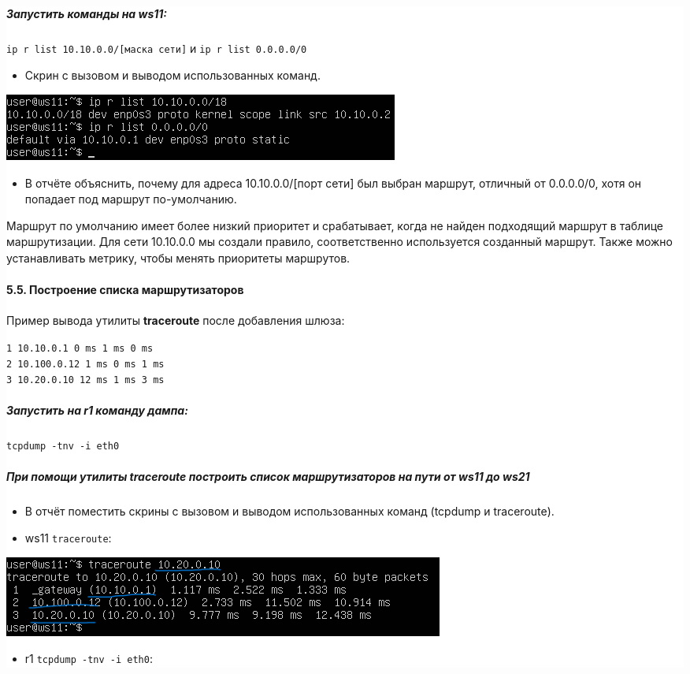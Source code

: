 
##### Запустить команды на ws11:
`ip r list 10.10.0.0/[маска сети]` и `ip r list 0.0.0.0/0`
- Cкрин с вызовом и выводом использованных команд.

![linux_network](../misc/images/24.png)

- В отчёте объяснить, почему для адреса 10.10.0.0/\[порт сети\] был выбран маршрут, отличный от 0.0.0.0/0, хотя он попадает под маршрут по-умолчанию.


Маршрут по умолчанию имеет более низкий приоритет и срабатывает, когда не найден подходящий маршрут в таблице маршрутизации. Для сети 10.10.0.0 мы создали правило, соответственно используется созданный маршрут. Также можно устанавливать метрику, чтобы менять приоритеты маршрутов.

#### 5.5. Построение списка маршрутизаторов
Пример вывода утилиты **traceroute** после добавления шлюза:
```
1 10.10.0.1 0 ms 1 ms 0 ms
2 10.100.0.12 1 ms 0 ms 1 ms
3 10.20.0.10 12 ms 1 ms 3 ms
```
##### Запустить на r1 команду дампа:
`tcpdump -tnv -i eth0`
##### При помощи утилиты **traceroute** построить список маршрутизаторов на пути от ws11 до ws21
- В отчёт поместить скрины с вызовом и выводом использованных команд (tcpdump и traceroute).

- ws11 `traceroute`:

![linux_network](../misc/images/25.png)

- r1 `tcpdump -tnv -i eth0`:
